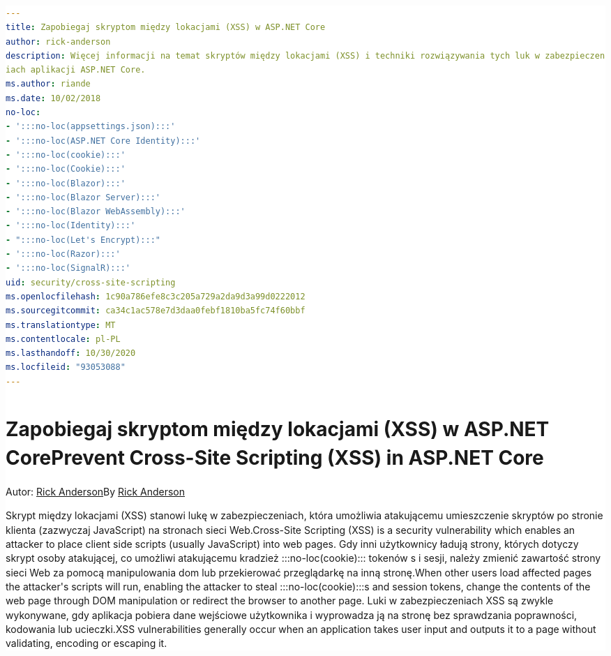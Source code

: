 ```yaml
---
title: Zapobiegaj skryptom między lokacjami (XSS) w ASP.NET Core
author: rick-anderson
description: Więcej informacji na temat skryptów między lokacjami (XSS) i techniki rozwiązywania tych luk w zabezpieczeniach aplikacji ASP.NET Core.
ms.author: riande
ms.date: 10/02/2018
no-loc:
- ':::no-loc(appsettings.json):::'
- ':::no-loc(ASP.NET Core Identity):::'
- ':::no-loc(cookie):::'
- ':::no-loc(Cookie):::'
- ':::no-loc(Blazor):::'
- ':::no-loc(Blazor Server):::'
- ':::no-loc(Blazor WebAssembly):::'
- ':::no-loc(Identity):::'
- ":::no-loc(Let's Encrypt):::"
- ':::no-loc(Razor):::'
- ':::no-loc(SignalR):::'
uid: security/cross-site-scripting
ms.openlocfilehash: 1c90a786efe8c3c205a729a2da9d3a99d0222012
ms.sourcegitcommit: ca34c1ac578e7d3daa0febf1810ba5fc74f60bbf
ms.translationtype: MT
ms.contentlocale: pl-PL
ms.lasthandoff: 10/30/2020
ms.locfileid: "93053088"
---
```

# <a name="prevent-cross-site-scripting-xss-in-aspnet-core"></a><span data-ttu-id="0e2c6-103">Zapobiegaj skryptom między lokacjami (XSS) w ASP.NET Core</span><span class="sxs-lookup"><span data-stu-id="0e2c6-103">Prevent Cross-Site Scripting (XSS) in ASP.NET Core</span></span>

<span data-ttu-id="0e2c6-104">Autor: [Rick Anderson](https://twitter.com/RickAndMSFT)</span><span class="sxs-lookup"><span data-stu-id="0e2c6-104">By [Rick Anderson](https://twitter.com/RickAndMSFT)</span></span>

<span data-ttu-id="0e2c6-105">Skrypt między lokacjami (XSS) stanowi lukę w zabezpieczeniach, która umożliwia atakującemu umieszczenie skryptów po stronie klienta (zazwyczaj JavaScript) na stronach sieci Web.</span><span class="sxs-lookup"><span data-stu-id="0e2c6-105">Cross-Site Scripting (XSS) is a security vulnerability which enables an attacker to place client side scripts (usually JavaScript) into web pages.</span></span> <span data-ttu-id="0e2c6-106">Gdy inni użytkownicy ładują strony, których dotyczy skrypt osoby atakującej, co umożliwi atakującemu kradzież :::no-loc(cookie)::: tokenów s i sesji, należy zmienić zawartość strony sieci Web za pomocą manipulowania dom lub przekierować przeglądarkę na inną stronę.</span><span class="sxs-lookup"><span data-stu-id="0e2c6-106">When other users load affected pages the attacker's scripts will run, enabling the attacker to steal :::no-loc(cookie):::s and session tokens, change the contents of the web page through DOM manipulation or redirect the browser to another page.</span></span> <span data-ttu-id="0e2c6-107">Luki w zabezpieczeniach XSS są zwykle wykonywane, gdy aplikacja pobiera dane wejściowe użytkownika i wyprowadza ją na stronę bez sprawdzania poprawności, kodowania lub ucieczki.</span><span class="sxs-lookup"><span data-stu-id="0e2c6-107">XSS vulnerabilities generally occur when an application takes user input and outputs it to a page without validating, encoding or escaping it.</span></span>
